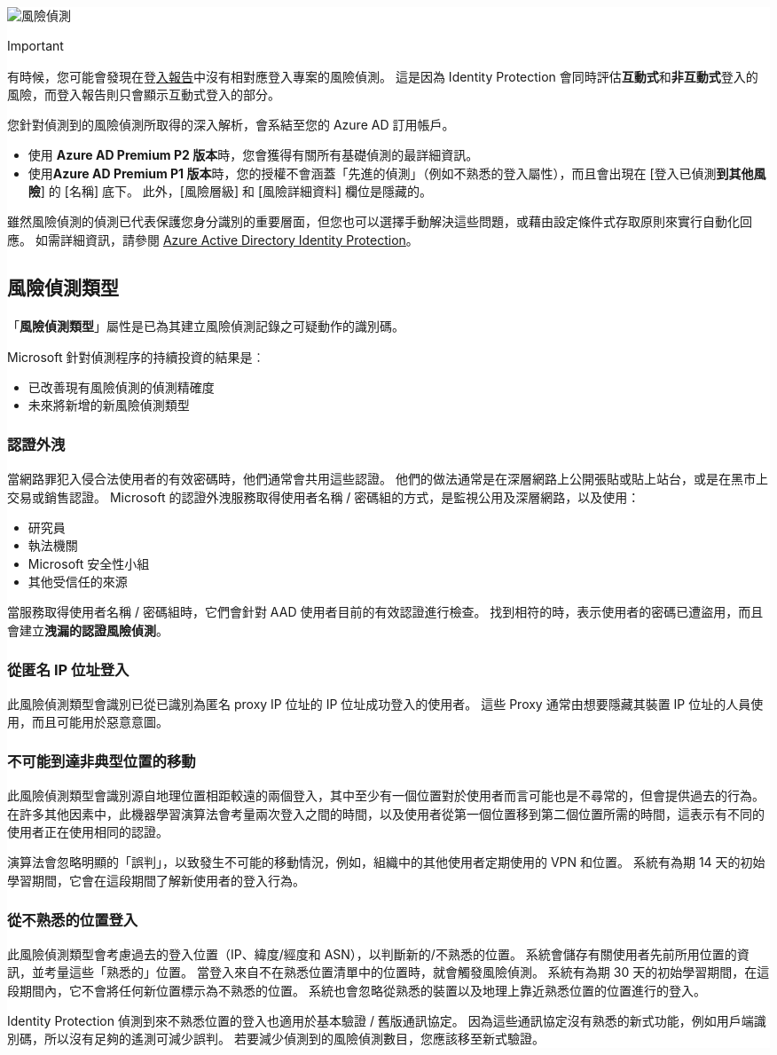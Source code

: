 ![風險偵測](./media/concept-risk-events/91.png)

> [!IMPORTANT]
> 有時候，您可能會發現在登[入報告](concept-sign-ins.md)中沒有相對應登入專案的風險偵測。 這是因為 Identity Protection 會同時評估**互動式**和**非互動式**登入的風險，而登入報告則只會顯示互動式登入的部分。

您針對偵測到的風險偵測所取得的深入解析，會系結至您的 Azure AD 訂用帳戶。 

* 使用 **Azure AD Premium P2 版本**時，您會獲得有關所有基礎偵測的最詳細資訊。 
* 使用**Azure AD Premium P1 版本**時，您的授權不會涵蓋「先進的偵測」（例如不熟悉的登入屬性），而且會出現在 [登入已偵測**到其他風險**] 的 [名稱] 底下。 此外，[風險層級] 和 [風險詳細資料] 欄位是隱藏的。

雖然風險偵測的偵測已代表保護您身分識別的重要層面，但您也可以選擇手動解決這些問題，或藉由設定條件式存取原則來實行自動化回應。 如需詳細資訊，請參閱 [Azure Active Directory Identity Protection](../active-directory-identityprotection.md)。

## <a name="risk-detection-types"></a>風險偵測類型

「**風險偵測類型**」屬性是已為其建立風險偵測記錄之可疑動作的識別碼。

Microsoft 針對偵測程序的持續投資的結果是︰

- 已改善現有風險偵測的偵測精確度 
- 未來將新增的新風險偵測類型

### <a name="leaked-credentials"></a>認證外洩

當網路罪犯入侵合法使用者的有效密碼時，他們通常會共用這些認證。 他們的做法通常是在深層網路上公開張貼或貼上站台，或是在黑市上交易或銷售認證。 Microsoft 的認證外洩服務取得使用者名稱 / 密碼組的方式，是監視公用及深層網路，以及使用：

- 研究員
- 執法機關
- Microsoft 安全性小組
- 其他受信任的來源 

當服務取得使用者名稱 / 密碼組時，它們會針對 AAD 使用者目前的有效認證進行檢查。 找到相符的時，表示使用者的密碼已遭盜用，而且會建立**洩漏的認證風險偵測**。

### <a name="sign-ins-from-anonymous-ip-addresses"></a>從匿名 IP 位址登入

此風險偵測類型會識別已從已識別為匿名 proxy IP 位址的 IP 位址成功登入的使用者。 這些 Proxy 通常由想要隱藏其裝置 IP 位址的人員使用，而且可能用於惡意意圖。

### <a name="impossible-travel-to-atypical-locations"></a>不可能到達非典型位置的移動

此風險偵測類型會識別源自地理位置相距較遠的兩個登入，其中至少有一個位置對於使用者而言可能也是不尋常的，但會提供過去的行為。 在許多其他因素中，此機器學習演算法會考量兩次登入之間的時間，以及使用者從第一個位置移到第二個位置所需的時間，這表示有不同的使用者正在使用相同的認證。

演算法會忽略明顯的「誤判」，以致發生不可能的移動情況，例如，組織中的其他使用者定期使用的 VPN 和位置。 系統有為期 14 天的初始學習期間，它會在這段期間了解新使用者的登入行為。 

### <a name="sign-in-from-unfamiliar-locations"></a>從不熟悉的位置登入

此風險偵測類型會考慮過去的登入位置（IP、緯度/經度和 ASN），以判斷新的/不熟悉的位置。 系統會儲存有關使用者先前所用位置的資訊，並考量這些「熟悉的」位置。 當登入來自不在熟悉位置清單中的位置時，就會觸發風險偵測。 系統有為期 30 天的初始學習期間，在這段期間內，它不會將任何新位置標示為不熟悉的位置。 系統也會忽略從熟悉的裝置以及地理上靠近熟悉位置的位置進行的登入。 

Identity Protection 偵測到來不熟悉位置的登入也適用於基本驗證 / 舊版通訊協定。 因為這些通訊協定沒有熟悉的新式功能，例如用戶端識別碼，所以沒有足夠的遙測可減少誤判。 若要減少偵測到的風險偵測數目，您應該移至新式驗證。   
